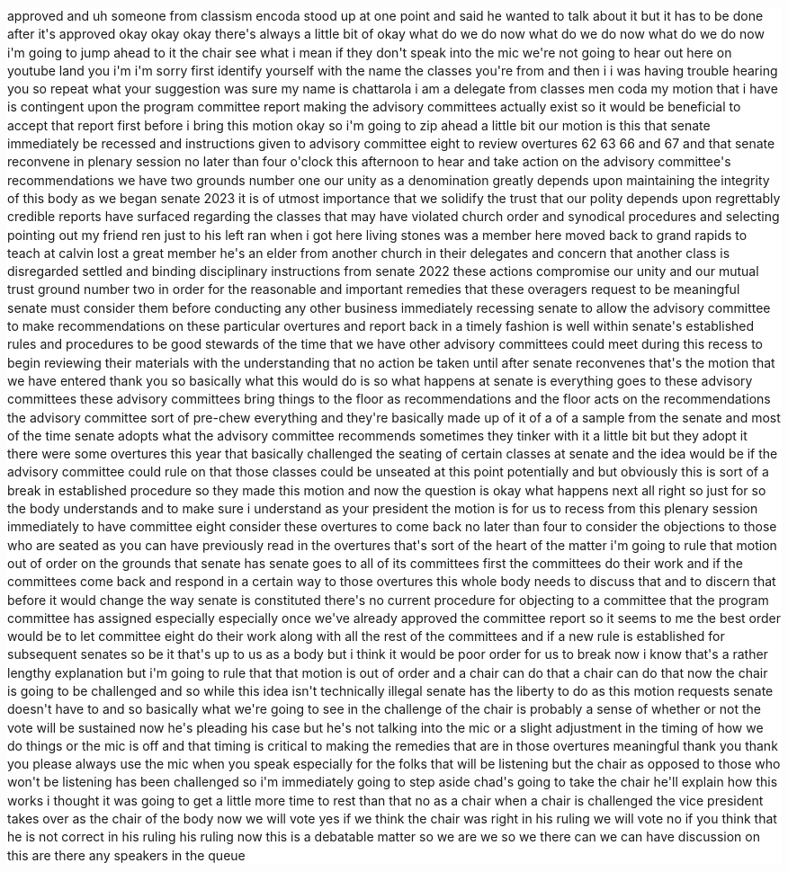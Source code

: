 approved and uh someone from classism encoda stood up at one point and said he wanted to talk about it but it has to be done after it's approved okay okay okay there's always a little bit of okay what do we do now what do we do now what do we do now i'm going to jump ahead to it the chair see what i mean if they don't speak into the mic we're not going to hear out here on youtube land you i'm i'm sorry first identify yourself with the name the classes you're from and then i i was having trouble hearing you so repeat what your suggestion was sure my name is chattarola i am a delegate from classes men coda my motion that i have is contingent upon the program committee report making the advisory committees actually exist so it would be beneficial to accept that report first before i bring this motion okay so i'm going to zip ahead a little bit our motion is this that senate immediately be recessed and instructions given to advisory committee eight to review overtures 62 63 66 and 67 and that senate reconvene in plenary session no later than four o'clock this afternoon to hear and take action on the advisory committee's recommendations we have two grounds number one our unity as a denomination greatly depends upon maintaining the integrity of this body as we began senate 2023 it is of utmost importance that we solidify the trust that our polity depends upon regrettably credible reports have surfaced regarding the classes that may have violated church order and synodical procedures and selecting pointing out my friend ren just to his left ran when i got here living stones was a member here moved back to grand rapids to teach at calvin lost a great member he's an elder from another church in their delegates and concern that another class is disregarded settled and binding disciplinary instructions from senate 2022 these actions compromise our unity and our mutual trust ground number two in order for the reasonable and important remedies that these overagers request to be meaningful senate must consider them before conducting any other business immediately recessing senate to allow the advisory committee to make recommendations on these particular overtures and report back in a timely fashion is well within senate's established rules and procedures to be good stewards of the time that we have other advisory committees could meet during this recess to begin reviewing their materials with the understanding that no action be taken until after senate reconvenes that's the motion that we have entered thank you so basically what this would do is so what happens at senate is everything goes to these advisory committees these advisory committees bring things to the floor as recommendations and the floor acts on the recommendations the advisory committee sort of pre-chew everything and they're basically made up of it of a of a sample from the senate and most of the time senate adopts what the advisory committee recommends sometimes they tinker with it a little bit but they adopt it there were some overtures this year that basically challenged the seating of certain classes at senate and the idea would be if the advisory committee could rule on that those classes could be unseated at this point potentially and but obviously this is sort of a break in established procedure so they made this motion and now the question is okay what happens next all right so just for so the body understands and to make sure i understand as your president the motion is for us to recess from this plenary session immediately to have committee eight consider these overtures to come back no later than four to consider the objections to those who are seated as you can have previously read in the overtures that's sort of the heart of the matter i'm going to rule that motion out of order on the grounds that senate has senate goes to all of its committees first the committees do their work and if the committees come back and respond in a certain way to those overtures this whole body needs to discuss that and to discern that before it would change the way senate is constituted there's no current procedure for objecting to a committee that the program committee has assigned especially especially once we've already approved the committee report so it seems to me the best order would be to let committee eight do their work along with all the rest of the committees and if a new rule is established for subsequent senates so be it that's up to us as a body but i think it would be poor order for us to break now i know that's a rather lengthy explanation but i'm going to rule that that motion is out of order and a chair can do that a chair can do that now the chair is going to be challenged and so while this idea isn't technically illegal senate has the liberty to do as this motion requests senate doesn't have to and so basically what we're going to see in the challenge of the chair is probably a sense of whether or not the vote will be sustained now he's pleading his case but he's not talking into the mic or a slight adjustment in the timing of how we do things or the mic is off and that timing is critical to making the remedies that are in those overtures meaningful thank you thank you please always use the mic when you speak especially for the folks that will be listening but the chair as opposed to those who won't be listening has been challenged so i'm immediately going to step aside chad's going to take the chair he'll explain how this works i thought it was going to get a little more time to rest than that no as a chair when a chair is challenged the vice president takes over as the chair of the body now we will vote yes if we think the chair was right in his ruling we will vote no if you think that he is not correct in his ruling his ruling now this is a debatable matter so we are we so we there can we can have discussion on this are there any speakers in the queue